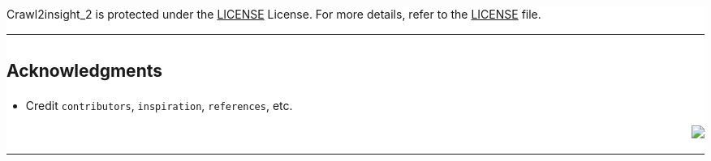 Crawl2insight_2 is protected under the [LICENSE](https://choosealicense.com/licenses) License. For more details, refer to the [LICENSE](https://choosealicense.com/licenses/) file.

---

## Acknowledgments

- Credit `contributors`, `inspiration`, `references`, etc.

<div align="right">

[![][back-to-top]](#top)

</div>


[back-to-top]: https://img.shields.io/badge/-BACK_TO_TOP-151515?style=flat-square


---
